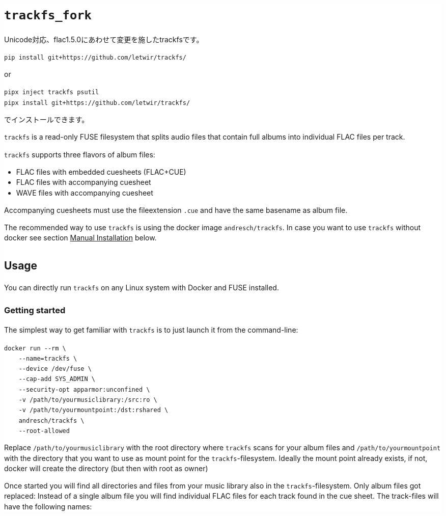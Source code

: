 
`trackfs_fork  `
=======  
Unicode対応、flac1.5.0にあわせて変更を施したtrackfsです。  
```
pip install git+https://github.com/letwir/trackfs/
```
or
```  
pipx inject trackfs psutil  
pipx install git+https://github.com/letwir/trackfs/
```
でインストールできます。

`trackfs` is a read-only FUSE filesystem that splits audio files that contain full albums into individual FLAC files per track.

`trackfs` supports three flavors of album files:
* FLAC files with embedded cuesheets (FLAC+CUE)
* FLAC files with accompanying cuesheet
* WAVE files with accompanying cuesheet

Accompanying cuesheets must use the fileextension `.cue` and have the same basename as album file.

The recommended way to use `trackfs` is using the docker image `andresch/trackfs`. In case you want to use `trackfs` without docker see section [Manual Installation](https://github.com/andresch/trackfs#manual-installation) below.
 
Usage
-----

You can directly run `trackfs` on any Linux system with Docker and FUSE installed.

### Getting started

The simplest way to get familiar with `trackfs` is to just launch it from the command-line:

```
docker run --rm \
    --name=trackfs \
    --device /dev/fuse \
    --cap-add SYS_ADMIN \
    --security-opt apparmor:unconfined \
    -v /path/to/yourmusiclibrary:/src:ro \
    -v /path/to/yourmountpoint:/dst:rshared \
    andresch/trackfs \
    --root-allowed
```

Replace `/path/to/yourmusiclibrary` with the root directory where `trackfs` scans for your album files and `/path/to/yourmountpoint` with the directory that you want to use as mount point for the `trackfs`-filesystem. Ideally the mount point already exists, if not, docker will create the directory (but then with root as owner)

Once started you will find all directories and files from your music library also in the `trackfs`-filesystem. Only album files got replaced: Instead of a single album file you will find individual FLAC files for each track found in the cue sheet. The track-files will have the following names:
